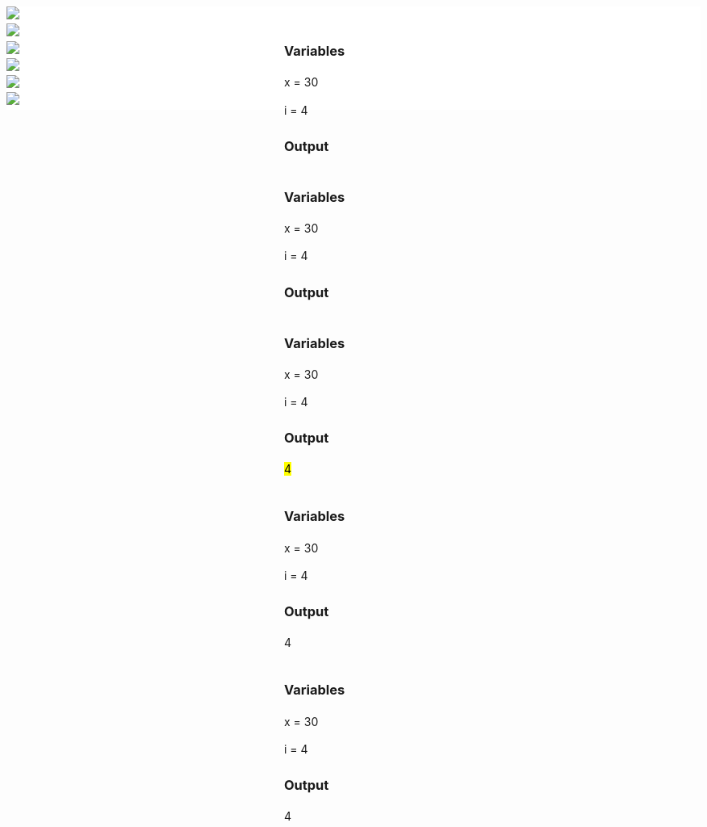   <div style="width: 40%">
    <img class="plain stretch" style="height: 1000px" src="/cc210/images/05-loop/break3.png">
  </div>
</section>
<section>
  <div style="float: right; width: 60%">
    <h3>Variables</h3>
		<p>x = 30</p>
		<p>i = 4</p>
		<h3>Output</h3>
  </div>
  <div style="width: 40%">
    <img class="plain stretch" style="height: 1000px" src="/cc210/images/05-loop/break4.png">
  </div>
</section>
<section>
  <div style="float: right; width: 60%">
    <h3>Variables</h3>
		<p>x = 30</p>
		<p>i = 4</p>
		<h3>Output</h3>
  </div>
  <div style="width: 40%">
    <img class="plain stretch" style="height: 1000px" src="/cc210/images/05-loop/break6.png">
  </div>
</section>
<section>
  <div style="float: right; width: 60%">
    <h3>Variables</h3>
		<p>x = 30</p>
		<p>i = 4</p>
		<h3>Output</h3>
		<p><mark>4</mark></p>
  </div>
  <div style="width: 40%">
    <img class="plain stretch" style="height: 1000px" src="/cc210/images/05-loop/break6.png">
  </div>
</section>
<section>
  <div style="float: right; width: 60%">
    <h3>Variables</h3>
		<p>x = 30</p>
		<p>i = 4</p>
		<h3>Output</h3>
		<p>4</p>
  </div>
  <div style="width: 40%">
    <img class="plain stretch" style="height: 1000px" src="/cc210/images/05-loop/break7.png">
  </div>
</section>
<section>
  <div style="float: right; width: 60%">
    <h3>Variables</h3>
		<p>x = 30</p>
		<p>i = 4</p>
		<h3>Output</h3>
		<p>4</p>
  </div>
  <div style="width: 40%">
    <img class="plain stretch" style="height: 1000px" src="/cc210/images/05-loop/break8.png">